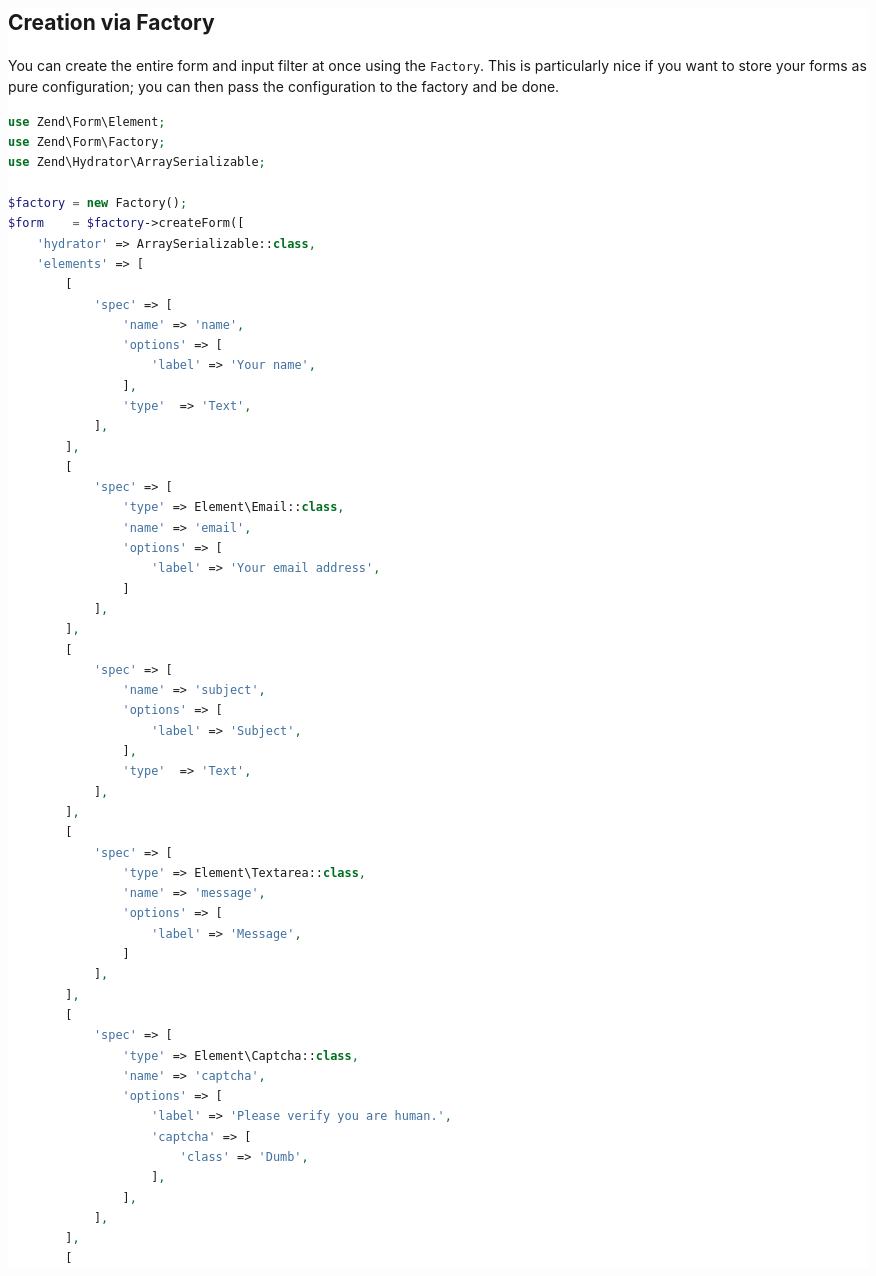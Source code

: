 ## Creation via Factory

You can create the entire form and input filter at once using the `Factory`.
This is particularly nice if you want to store your forms as pure configuration;
you can then pass the configuration to the factory and be done.

```php
use Zend\Form\Element;
use Zend\Form\Factory;
use Zend\Hydrator\ArraySerializable;

$factory = new Factory();
$form    = $factory->createForm([
    'hydrator' => ArraySerializable::class,
    'elements' => [
        [
            'spec' => [
                'name' => 'name',
                'options' => [
                    'label' => 'Your name',
                ],
                'type'  => 'Text',
            ],
        ],
        [
            'spec' => [
                'type' => Element\Email::class,
                'name' => 'email',
                'options' => [
                    'label' => 'Your email address',
                ]
            ],
        ],
        [
            'spec' => [
                'name' => 'subject',
                'options' => [
                    'label' => 'Subject',
                ],
                'type'  => 'Text',
            ],
        ],
        [
            'spec' => [
                'type' => Element\Textarea::class,
                'name' => 'message',
                'options' => [
                    'label' => 'Message',
                ]
            ],
        ],
        [
            'spec' => [
                'type' => Element\Captcha::class,
                'name' => 'captcha',
                'options' => [
                    'label' => 'Please verify you are human.',
                    'captcha' => [
                        'class' => 'Dumb',
                    ],
                ],
            ],
        ],
        [
```